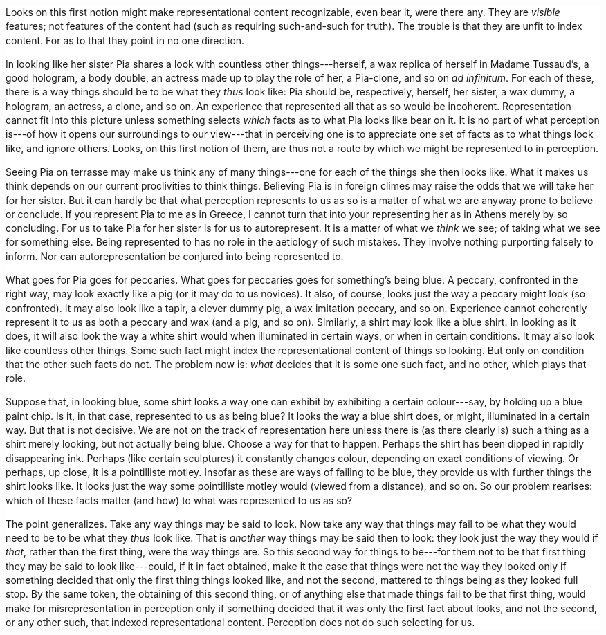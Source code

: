 Looks on this first notion might make representational content recognizable, even bear it, were there any. They are _visible_ features; not features of the content had (such as requiring such-and-such for truth). The trouble is that they are unfit to index content. For as to that they point in no one direction.

In looking like her sister Pia shares a look with countless other things---herself, a wax replica of herself in Madame Tussaud’s, a good hologram, a body double, an actress made up to play the role of her, a Pia-clone, and so on _ad infinitum_. For each of these, there is a way things should be to be what they _thus_ look like: Pia should be, respectively, herself, her sister, a wax dummy, a hologram, an actress, a clone, and so on. An experience that represented all that as so would be incoherent. Representation cannot fit into this picture unless something selects _which_ facts as to what Pia looks like bear on it. It is no part of what perception is---of how it opens our surroundings to our view---that in perceiving one is to appreciate one set of facts as to what things look like, and ignore others. Looks, on this first notion of them, are thus not a route by which we might be represented to in perception.

Seeing Pia on terrasse may make us think any of many things---one for each of the things she then looks like. What it makes us think depends on our current proclivities to think things. Believing Pia is in foreign climes may raise the odds that we will take her for her sister. But it can hardly be that what perception represents to us as so is a matter of what we are anyway prone to believe or conclude. If you represent Pia to me as in Greece, I cannot turn that into your representing her as in Athens merely by so concluding. For us to take Pia for her sister is for us to autorepresent. It is a matter of what we _think_ we see; of taking what we see for something else. Being represented to has no role in the aetiology of such mistakes. They involve nothing purporting falsely to inform. Nor can autorepresentation be conjured into being represented to.

What goes for Pia goes for peccaries. What goes for peccaries goes for something’s being blue. A peccary, confronted in the right way, may look exactly like a pig (or it may do to us novices). It also, of course, looks just the way a peccary might look (so confronted). It may also look like a tapir, a clever dummy pig, a wax imitation peccary, and so on. Experience cannot coherently represent it to us as both a peccary and wax (and a pig, and so on). Similarly, a shirt may look like a blue shirt. In looking as it does, it will also look the way a white shirt would when illuminated in certain ways, or when in certain conditions. It may also look like countless other things. Some such fact might index the representational content of things so looking. But only on condition that the other such facts do not. The problem now is: _what_ decides that it is some one such fact, and no other, which plays that role.

Suppose that, in looking blue, some shirt looks a way one can exhibit by exhibiting a certain colour---say, by holding up a blue paint chip. Is it, in that case, represented to us as being blue? It looks the way a blue shirt does, or might, illuminated in a certain way. But that is not decisive. We are not on the track of representation here unless there is (as there clearly is) such a thing as a shirt merely looking, but not actually being blue. Choose a way for that to happen. Perhaps the shirt has been dipped in rapidly disappearing ink. Perhaps (like certain sculptures) it constantly changes colour, depending on exact conditions of viewing. Or perhaps, up close, it is a pointilliste motley. Insofar as these are ways of failing to be blue, they provide us with further things the shirt looks like. It looks just the way some pointilliste motley would (viewed from a distance), and so on. So our problem rearises: which of these facts matter (and how) to what was represented to us as so?

The point generalizes. Take any way things may be said to look. Now take any way that things may fail to be what they would need to be to be what they _thus_ look like. That is _another_ way things may be said then to look: they look just the way they would if _that_, rather than the first thing, were the way things are. So this second way for things to be---for them not to be that first thing they may be said to look like---could, if it in fact obtained, make it the case that things were not the way they looked only if something decided that only the first thing things looked like, and not the second, mattered to things being as they looked full stop. By the same token, the obtaining of this second thing, or of anything else that made things fail to be that first thing, would make for misrepresentation in perception only if something decided that it was only the first fact about looks, and not the second, or any other such, that indexed representational content. Perception does not do such selecting for us.
